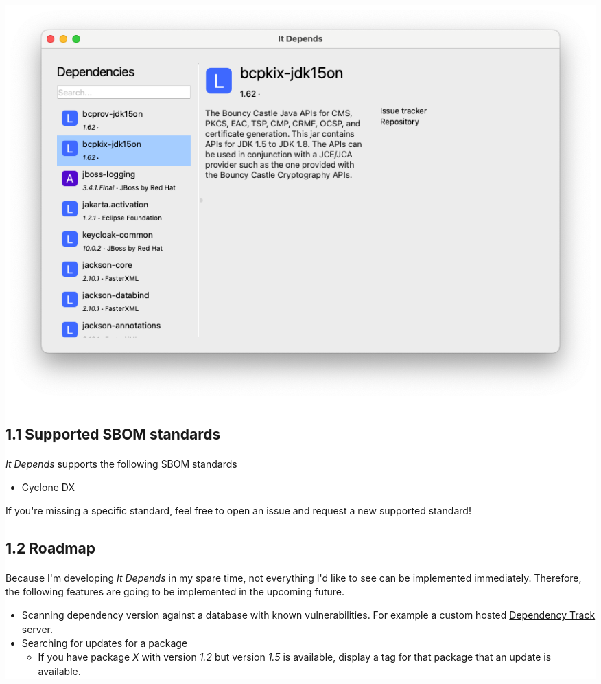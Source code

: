 ![It Depends screenshot](./resources/images/ItDepends.png)

## 1.1 Supported SBOM standards

_It Depends_ supports the following SBOM standards

- [Cyclone DX](https://cyclonedx.org)

If you're missing a specific standard, feel free to open an issue and request a new supported standard!

## 1.2 Roadmap

Because I'm developing _It Depends_ in my spare time, not everything I'd like to see can be implemented immediately. Therefore, the following features are going to be implemented in the upcoming future.

- Scanning dependency version against a database with known vulnerabilities. For example a custom hosted [Dependency Track](https://dependencytrack.org) server.
- Searching for updates for a package
  - If you have package _X_ with version _1.2_ but version _1.5_ is available, display a tag for that package that an update is available.
